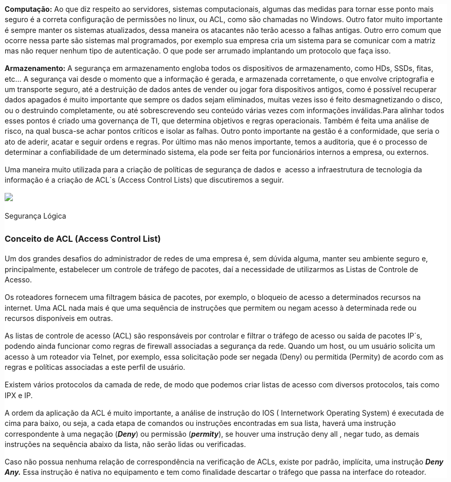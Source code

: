 **Computação:** Ao que diz respeito ao servidores, sistemas computacionais, algumas das medidas para tornar esse ponto mais seguro é a correta configuração de permissões no linux, ou ACL, como são chamadas no Windows. Outro fator muito importante é sempre manter os sistemas atualizados, dessa maneira os atacantes não terão acesso a falhas antigas. Outro erro comum que ocorre nessa parte são sistemas mal programados, por exemplo sua empresa cria um sistema para se comunicar com a matriz mas não requer nenhum tipo de autenticação. O que pode ser arrumado implantando um protocolo que faça isso.

**Armazenamento:** A segurança em armazenamento engloba todos os dispositivos de armazenamento, como HDs, SSDs, fitas, etc… A segurança vai desde o momento que a informação é gerada, e armazenada corretamente, o que envolve criptografia e um transporte seguro, até a destruição de dados antes de vender ou jogar fora dispositivos antigos, como é possível recuperar dados apagados é muito importante que sempre os dados sejam eliminados, muitas vezes isso é feito desmagnetizando o disco, ou o destruindo completamente, ou até sobrescrevendo seu conteúdo várias vezes com informações inválidas.Para alinhar todos esses pontos é criado uma governança de TI, que determina objetivos e regras operacionais. Também é feita uma análise de risco, na qual busca-se achar pontos críticos e isolar as falhas. Outro ponto importante na gestão é a conformidade, que seria o ato de aderir, acatar e seguir ordens e regras. Por último mas não menos importante, temos a auditoria, que é o processo de determinar a confiabilidade de um determinado sistema, ela pode ser feita por funcionários internos a empresa, ou externos.

Uma maneira muito utilizada para a criação de políticas de segurança de dados e  acesso a infraestrutura de tecnologia da informação é a criação de ACL´s (Access Control Lists) que discutiremos a seguir.

[![](https://img.uninove.br/static/0/0/0/0/0/0/0/3/1/8/2/318223/19019.jpg)](https://img.uninove.br/static/0/0/0/0/0/0/0/3/1/8/2/318223/19019.jpg)

Segurança Lógica

### Conceito de ACL (Access Control List)

Um dos grandes desafios do administrador de redes de uma empresa é, sem dúvida alguma, manter seu ambiente seguro e, principalmente, estabelecer um controle de tráfego de pacotes, daí a necessidade de utilizarmos as Listas de Controle de Acesso.

Os roteadores fornecem uma filtragem básica de pacotes, por exemplo, o bloqueio de acesso a determinados recursos na internet. Uma ACL nada mais é que uma sequência de instruções que permitem ou negam acesso à determinada rede ou recursos disponíveis em outras.

As listas de controle de acesso (ACL) são responsáveis por controlar e filtrar o tráfego de acesso ou saída de pacotes IP´s, podendo ainda funcionar como regras de firewall associadas a segurança da rede. Quando um host, ou um usuário solicita um acesso à um roteador via Telnet, por exemplo, essa solicitação pode ser negada (Deny) ou permitida (Permity) de acordo com as regras e políticas associadas a este perfil de usuário.

Existem vários protocolos da camada de rede, de modo que podemos criar listas de acesso com diversos protocolos, tais como IPX e IP.

A ordem da aplicação da ACL é muito importante, a análise de instrução do IOS ( Internetwork Operating System) é executada de cima para baixo, ou seja, a cada etapa de comandos ou instruções encontradas em sua lista, haverá uma instrução correspondente à uma negação (_**Deny**_) ou permissão (_**permity**_), se houver uma instrução deny all , negar tudo, as demais instruções na sequência abaixo da lista, não serão lidas ou verificadas.

Caso não possua nenhuma relação de correspondência na verificação de ACLs, existe por padrão, implícita, uma instrução _**Deny Any.**_ Essa instrução é nativa no equipamento e tem como finalidade descartar o tráfego que passa na interface do roteador.
